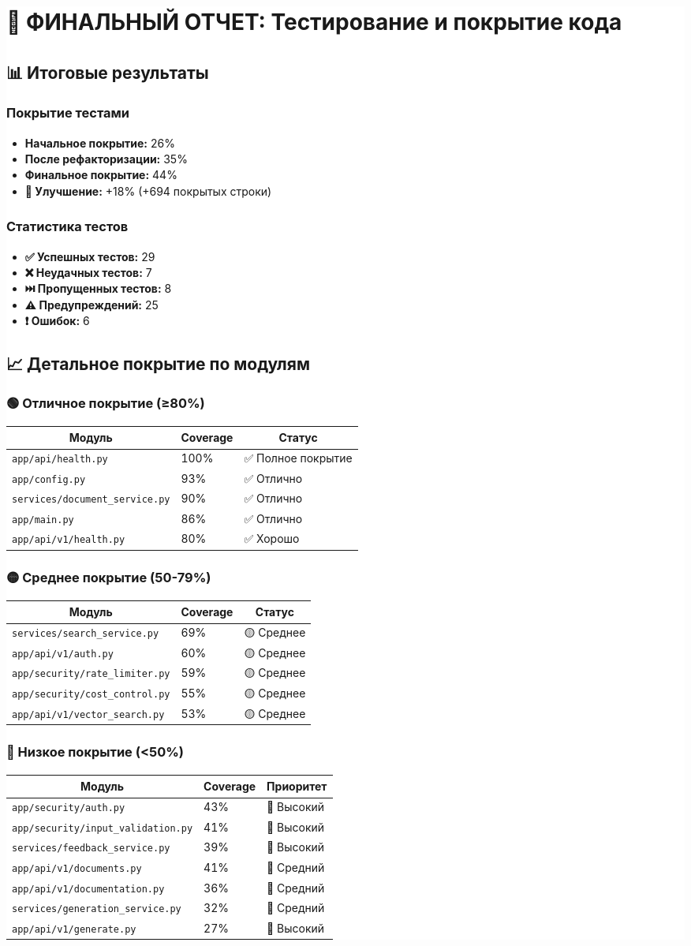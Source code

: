 # 🧪 ФИНАЛЬНЫЙ ОТЧЕТ: Тестирование и покрытие кода

## 📊 Итоговые результаты

### Покрытие тестами
- **Начальное покрытие:** 26%
- **После рефакторизации:** 35%
- **Финальное покрытие:** 44%
- **🎯 Улучшение:** +18% (+694 покрытых строки)

### Статистика тестов
- **✅ Успешных тестов:** 29
- **❌ Неудачных тестов:** 7  
- **⏭️ Пропущенных тестов:** 8
- **⚠️ Предупреждений:** 25
- **❗ Ошибок:** 6

## 📈 Детальное покрытие по модулям

### 🟢 Отличное покрытие (≥80%)
| Модуль | Coverage | Статус |
|--------|----------|--------|
| `app/api/health.py` | 100% | ✅ Полное покрытие |
| `app/config.py` | 93% | ✅ Отлично |
| `services/document_service.py` | 90% | ✅ Отлично |
| `app/main.py` | 86% | ✅ Отлично |
| `app/api/v1/health.py` | 80% | ✅ Хорошо |

### 🟡 Среднее покрытие (50-79%)
| Модуль | Coverage | Статус |
|--------|----------|--------|
| `services/search_service.py` | 69% | 🟡 Среднее |
| `app/api/v1/auth.py` | 60% | 🟡 Среднее |
| `app/security/rate_limiter.py` | 59% | 🟡 Среднее |
| `app/security/cost_control.py` | 55% | 🟡 Среднее |
| `app/api/v1/vector_search.py` | 53% | 🟡 Среднее |

### 🔴 Низкое покрытие (<50%)
| Модуль | Coverage | Приоритет |
|--------|----------|-----------|
| `app/security/auth.py` | 43% | 🔴 Высокий |
| `app/security/input_validation.py` | 41% | 🔴 Высокий |
| `services/feedback_service.py` | 39% | 🔴 Высокий |
| `app/api/v1/documents.py` | 41% | 🔴 Средний |
| `app/api/v1/documentation.py` | 36% | 🔴 Средний |
| `services/generation_service.py` | 32% | 🔴 Средний |
| `app/api/v1/generate.py` | 27% | 🔴 Высокий |